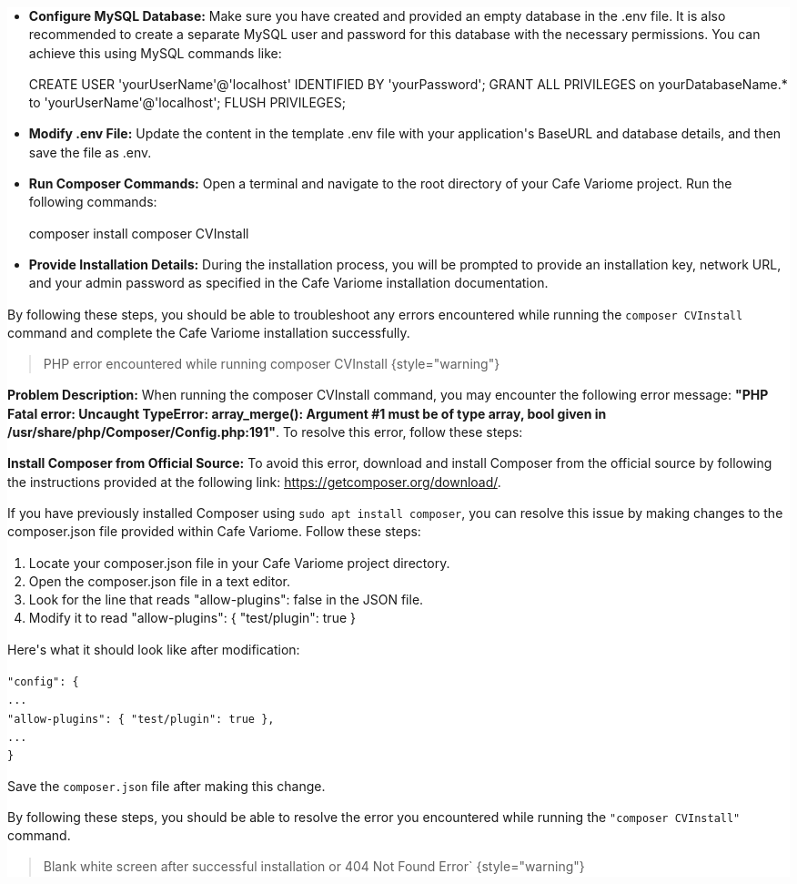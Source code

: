 * **Configure MySQL Database:** Make sure you have created and provided an empty database in the .env file. It is also recommended to create a separate MySQL user and password for this database with the necessary permissions. You can achieve this using MySQL commands like:

    CREATE USER 'yourUserName'@'localhost' IDENTIFIED BY 'yourPassword';
    GRANT ALL PRIVILEGES on yourDatabaseName.* to 'yourUserName'@'localhost';
    FLUSH PRIVILEGES;

* **Modify .env File:** Update the content in the template .env file with your application's BaseURL and database details, and then save the file as .env.

* **Run Composer Commands:** Open a terminal and navigate to the root directory of your Cafe Variome project. Run the following commands:
    
    composer install
    composer CVInstall

* **Provide Installation Details:** During the installation process, you will be prompted to provide an installation key, network URL, and your admin password as specified in the Cafe Variome installation documentation.

By following these steps, you should be able to troubleshoot any errors encountered while running the `composer CVInstall` command and complete the Cafe Variome installation successfully.

>PHP error encountered while running composer CVInstall
>{style="warning"}

**Problem Description:** When running the composer CVInstall command, you may encounter the following error message: **"PHP Fatal error: Uncaught TypeError: array_merge(): Argument #1 must be of type array, bool given in /usr/share/php/Composer/Config.php:191"**. To resolve this error, follow these steps:

**Install Composer from Official Source:** To avoid this error, download and install Composer from the official source by following the instructions provided at the following link: https://getcomposer.org/download/.

If you have previously installed Composer using `sudo apt install composer`, you can resolve this issue by making changes to the composer.json file provided within Cafe Variome. Follow these steps:

1. Locate your composer.json file in your Cafe Variome project directory.
2. Open the composer.json file in a text editor.
3. Look for the line that reads "allow-plugins": false in the JSON file.
4. Modify it to read "allow-plugins": { "test/plugin": true }

Here's what it should look like after modification:

    "config": {
    ...
    "allow-plugins": { "test/plugin": true },
    ...
    }

Save the `composer.json` file after making this change.

By following these steps, you should be able to resolve the error you encountered while running the `"composer CVInstall"` command.

>Blank white screen after successful installation or 404 Not Found Error`
>{style="warning"}

